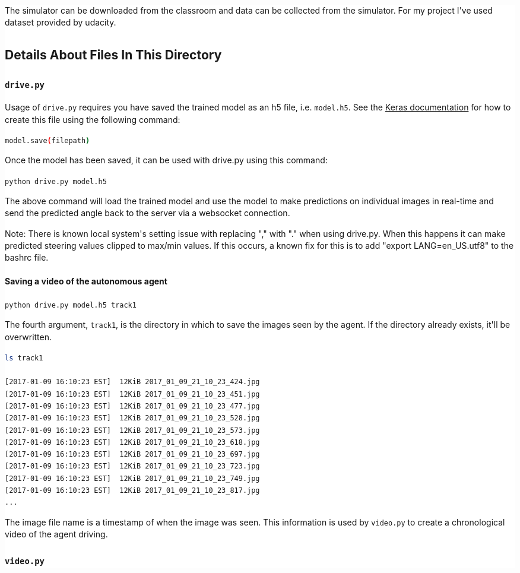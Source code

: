 The simulator can be downloaded from the classroom and data can be collected from the simulator. For my project I've used dataset provided by udacity.

## Details About Files In This Directory

### `drive.py`

Usage of `drive.py` requires you have saved the trained model as an h5 file, i.e. `model.h5`. See the [Keras documentation](https://keras.io/getting-started/faq/#how-can-i-save-a-keras-model) for how to create this file using the following command:
```sh
model.save(filepath)
```

Once the model has been saved, it can be used with drive.py using this command:

```sh
python drive.py model.h5
```

The above command will load the trained model and use the model to make predictions on individual images in real-time and send the predicted angle back to the server via a websocket connection.

Note: There is known local system's setting issue with replacing "," with "." when using drive.py. When this happens it can make predicted steering values clipped to max/min values. If this occurs, a known fix for this is to add "export LANG=en_US.utf8" to the bashrc file.

#### Saving a video of the autonomous agent

```sh
python drive.py model.h5 track1
```

The fourth argument, `track1`, is the directory in which to save the images seen by the agent. If the directory already exists, it'll be overwritten.

```sh
ls track1

[2017-01-09 16:10:23 EST]  12KiB 2017_01_09_21_10_23_424.jpg
[2017-01-09 16:10:23 EST]  12KiB 2017_01_09_21_10_23_451.jpg
[2017-01-09 16:10:23 EST]  12KiB 2017_01_09_21_10_23_477.jpg
[2017-01-09 16:10:23 EST]  12KiB 2017_01_09_21_10_23_528.jpg
[2017-01-09 16:10:23 EST]  12KiB 2017_01_09_21_10_23_573.jpg
[2017-01-09 16:10:23 EST]  12KiB 2017_01_09_21_10_23_618.jpg
[2017-01-09 16:10:23 EST]  12KiB 2017_01_09_21_10_23_697.jpg
[2017-01-09 16:10:23 EST]  12KiB 2017_01_09_21_10_23_723.jpg
[2017-01-09 16:10:23 EST]  12KiB 2017_01_09_21_10_23_749.jpg
[2017-01-09 16:10:23 EST]  12KiB 2017_01_09_21_10_23_817.jpg
...
```

The image file name is a timestamp of when the image was seen. This information is used by `video.py` to create a chronological video of the agent driving.

### `video.py`


[//]: # (Image References)
[image1]: ./examples/nvidia_network.png "Nvidia Model"
[image2]: ./examples/sample_set.PNG "Sample set"
[image3]: ./examples/flipped.PNG "Flipped Image"
[image4]: ./examples/brightness.PNG "Brightness"
[image5]: ./examples/yuv.PNG "YUV"
[image6]: ./examples/cropped.PNG "Cropped Image"